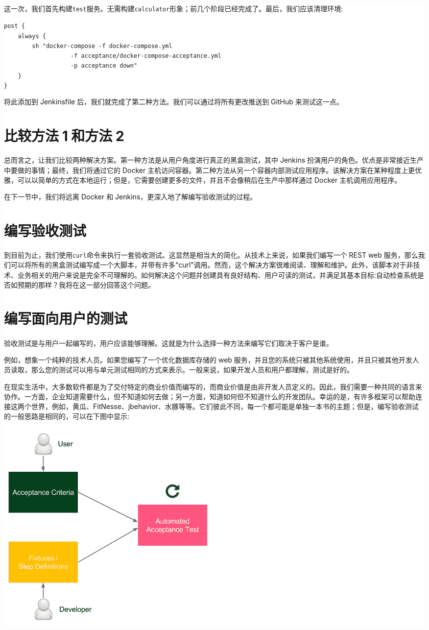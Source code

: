 这一次，我们首先构建`test`服务。无需构建`calculator`形象；前几个阶段已经完成了。最后，我们应该清理环境:

```
post {
    always {
        sh "docker-compose -f docker-compose.yml 
                   -f acceptance/docker-compose-acceptance.yml 
                   -p acceptance down"
    }
}
```

将此添加到 Jenkinsfile 后，我们就完成了第二种方法。我们可以通过将所有更改推送到 GitHub 来测试这一点。

# 比较方法 1 和方法 2

总而言之，让我们比较两种解决方案。第一种方法是从用户角度进行真正的黑盒测试，其中 Jenkins 扮演用户的角色。优点是非常接近生产中要做的事情；最终，我们将通过它的 Docker 主机访问容器。第二种方法从另一个容器内部测试应用程序。该解决方案在某种程度上更优雅，可以以简单的方式在本地运行；但是，它需要创建更多的文件，并且不会像稍后在生产中那样通过 Docker 主机调用应用程序。

在下一节中，我们将远离 Docker 和 Jenkins，更深入地了解编写验收测试的过程。

# 编写验收测试

到目前为止，我们使用`curl`命令来执行一套验收测试。这显然是相当大的简化。从技术上来说，如果我们编写一个 REST web 服务，那么我们可以将所有的黑盒测试编写成一个大脚本，并带有许多“curl”调用。然而，这个解决方案很难阅读、理解和维护。此外，该脚本对于非技术、业务相关的用户来说是完全不可理解的。如何解决这个问题并创建具有良好结构、用户可读的测试，并满足其基本目标:自动检查系统是否如预期的那样？我将在这一部分回答这个问题。

# 编写面向用户的测试

验收测试是与用户一起编写的，用户应该能够理解。这就是为什么选择一种方法来编写它们取决于客户是谁。

例如，想象一个纯粹的技术人员。如果您编写了一个优化数据库存储的 web 服务，并且您的系统只被其他系统使用，并且只被其他开发人员读取，那么您的测试可以用与单元测试相同的方式来表示。一般来说，如果开发人员和用户都理解，测试是好的。

在现实生活中，大多数软件都是为了交付特定的商业价值而编写的，而商业价值是由非开发人员定义的。因此，我们需要一种共同的语言来协作。一方面，企业知道需要什么，但不知道如何去做；另一方面，知道如何但不知道什么的开发团队。幸运的是，有许多框架可以帮助连接这两个世界，例如，黄瓜、FitNesse、jbehavior、水豚等等。它们彼此不同，每一个都可能是单独一本书的主题；但是，编写验收测试的一般思路是相同的，可以在下图中显示:

![](img/8b572c5e-b2b1-4f86-90b2-a2d60f6f42fc.png)
